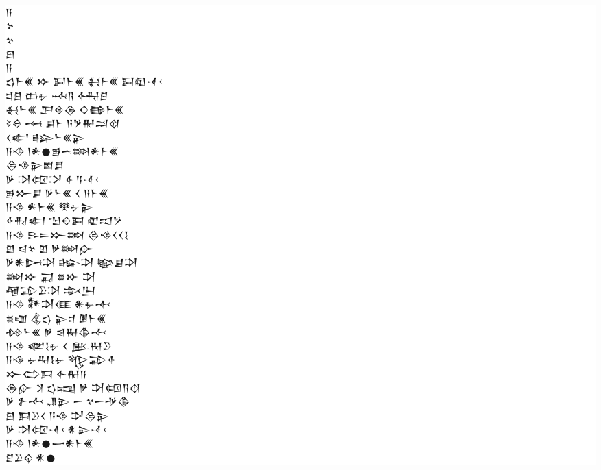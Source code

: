 <div class='line'>𒀀</div>
<div class='line'>𒆳</div>
<div class='line'>𒆳</div>
<div class='line'>𒇻</div>
<div class='line'>𒀀</div>
<div class='line'>𒌓𒈨𒌍 𒁍𒁕𒈨𒌍 𒈬𒈨𒌍 𒁕𒊏𒋾</div>
<div class='line'>𒄑𒆪 𒆗𒉡 𒁄𒀀 𒅈𒆪</div>
<div class='line'>𒈬𒈨𒌍 𒂅𒄴𒁲 𒄭𒂵𒈨𒌍</div>
<div class='line'>𒂟𒀪 𒆰 𒋗𒈨 𒀀𒃻𒊑𒁺𒋼</div>
<div class='line'>𒌋𒅗 𒈗𒈨𒌍𒉌</div>
<div class='line'>𒀀𒈾 𒁹𒀭𒊹𒂊𒌀𒇷𒀭𒈨𒌍</div>
<div class='line'>𒁲𒈾𒉌𒅖𒋗</div>
<div class='line'>𒃻 𒋫𒄢𒋫 𒅆𒀀𒋾</div>
<div class='line'>𒂊𒁍𒋗 𒃻𒈨𒌍 𒌋 𒀀𒈨𒌍</div>
<div class='line'>𒀀𒈾 𒀭𒈨𒌍 𒋧𒉡𒉌</div>
<div class='line'>𒅈𒅗 𒈠𒀪𒁕 𒊏𒀊𒃻</div>
<div class='line'>𒀀𒈾 𒄿𒋰𒁍𒇷 𒁲𒈾𒌋𒌋𒋙</div>
<div class='line'>𒇻 𒁀𒆳 𒇻 𒃻𒇷𒅎</div>
<div class='line'>𒃻𒀭𒄖𒋫 𒈗𒋫 𒆧𒋗𒋫</div>
<div class='line'>𒇷𒁍𒍑 𒊺𒁍𒋫</div>
<div class='line'>𒆷𒁉𒊒𒋫 𒇸𒌨</div>
<div class='line'>𒀀𒈾 𒀯𒋫𒈪 𒀭𒉡𒋾</div>
<div class='line'>𒊺𒌝 𒆬𒌓 𒉌𒄑 𒋠𒈨𒌍</div>
<div class='line'>𒁵𒈨𒌍 𒃻 𒁀𒊑𒆠𒋾</div>
<div class='line'>𒀀𒈾 𒅥𒋙𒉡 𒌋 𒆥𒊑𒊒</div>
<div class='line'>𒀀𒈾 𒉡𒊑𒋙𒉡 𒈜𒁉𒅆</div>
<div class='line'>𒁍𒌌𒁕 𒅆𒊑𒀀</div>
<div class='line'>𒁲𒅎𒋡 𒌓𒍢 𒃻 𒋫𒄢𒀀𒋼</div>
<div class='line'>𒃻 𒉿𒋾 𒂗𒉌 𒀸 𒆳𒀸𒋩𒆠</div>
<div class='line'>𒇻 𒁕𒊒𒌋 𒀀𒈾 𒋫𒁲𒉌</div>
<div class='line'>𒃻 𒋫𒄢𒋾 𒀭𒉌𒋾</div>
<div class='line'>𒀀𒈾 𒁹𒀭𒊹𒅂𒀭𒈨𒌍</div>
<div class='line'>𒆪𒊒𒌒 𒀭𒊹</div>
</div>